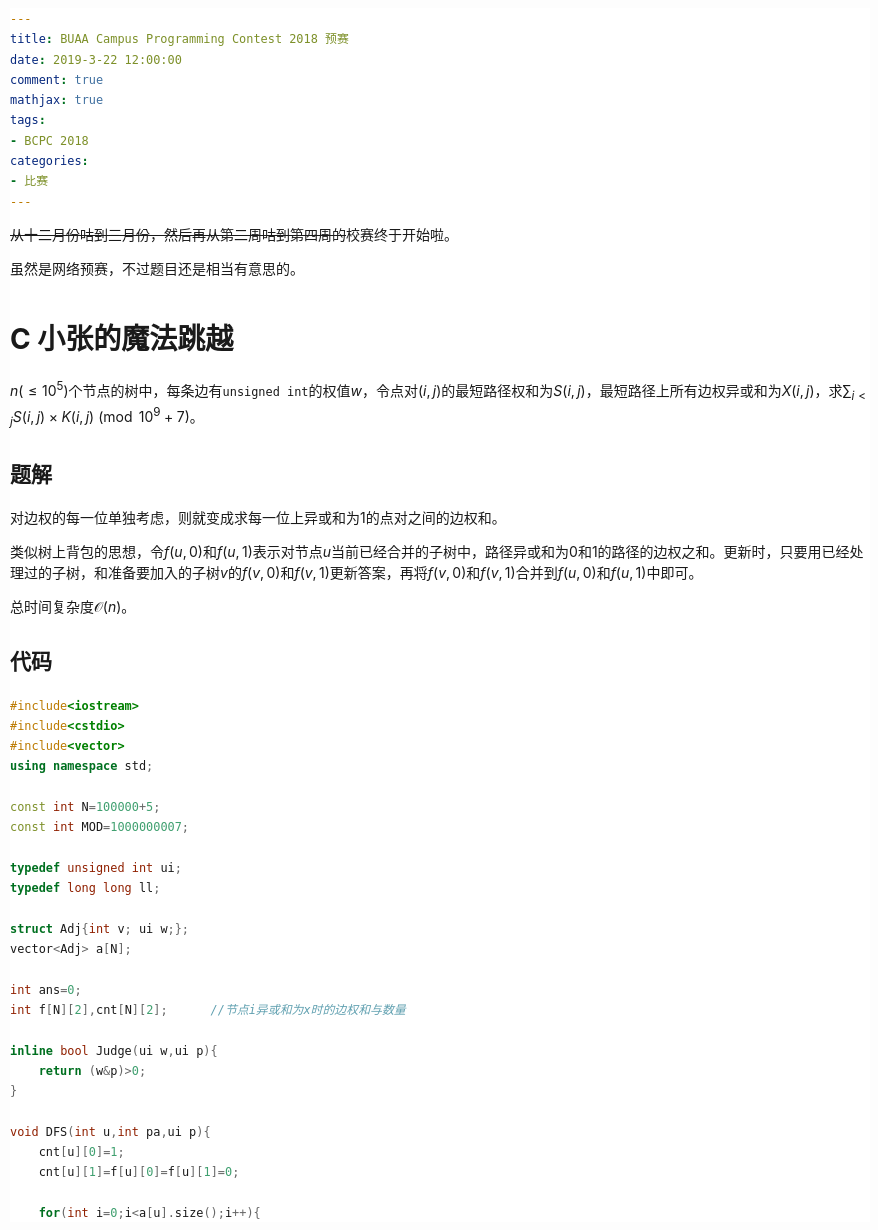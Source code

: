 ```yaml
---
title: BUAA Campus Programming Contest 2018 预赛
date: 2019-3-22 12:00:00
comment: true
mathjax: true
tags:
- BCPC 2018
categories:
- 比赛
---
```


~~从十二月份咕到三月份，然后再从第二周咕到第四周的~~校赛终于开始啦。

虽然是网络预赛，不过题目还是相当有意思的。








# C 小张的魔法跳越

$n(\leq 10^5)$个节点的树中，每条边有`unsigned int`的权值$w$，令点对$(i,j)$的最短路径权和为$S(i,j)$，最短路径上所有边权异或和为$X(i,j)$，求$\sum_{i<j} S(i,j)\times K(i,j) \pmod {10^9+7}$。

## 题解

对边权的每一位单独考虑，则就变成求每一位上异或和为1的点对之间的边权和。

类似树上背包的思想，令$f(u,0)$和$f(u,1)$表示对节点$u$当前已经合并的子树中，路径异或和为0和1的路径的边权之和。更新时，只要用已经处理过的子树，和准备要加入的子树$v$的$f(v,0)$和$f(v,1)$更新答案，再将$f(v,0)$和$f(v,1)$合并到$f(u,0)$和$f(u,1)$中即可。

总时间复杂度$\mathcal{O} (n)$。

## 代码

```c++
#include<iostream>
#include<cstdio>
#include<vector>
using namespace std;

const int N=100000+5;
const int MOD=1000000007;

typedef unsigned int ui;
typedef long long ll;

struct Adj{int v; ui w;};
vector<Adj> a[N];

int ans=0;
int f[N][2],cnt[N][2];		//节点i异或和为x时的边权和与数量

inline bool Judge(ui w,ui p){
	return (w&p)>0;
}

void DFS(int u,int pa,ui p){
	cnt[u][0]=1;
	cnt[u][1]=f[u][0]=f[u][1]=0;

	for(int i=0;i<a[u].size();i++){
```